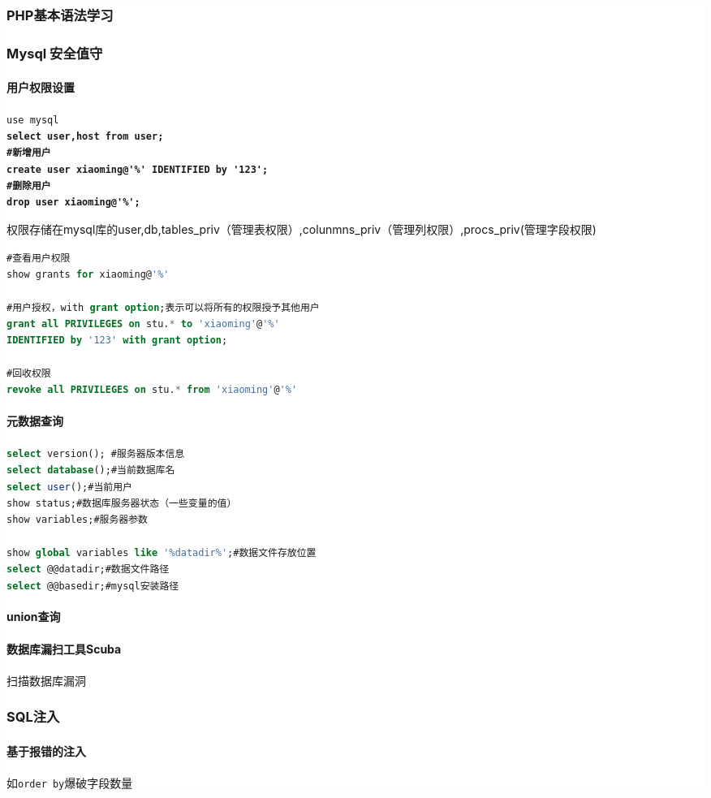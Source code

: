 ### PHP基本语法学习

### Mysql 安全值守

#### 用户权限设置

<pre class="language-sql"><code class="lang-sql">use mysql
<strong>select user,host from user;
</strong><strong>#新增用户
</strong><strong>create user xiaoming@'%' IDENTIFIED by '123';
</strong><strong>#删除用户
</strong><strong>drop user xiaoming@'%';
</strong></code></pre>

权限存储在mysql库的user,db,tables\_priv（管理表权限）,colunmns\_priv（管理列权限）,procs\_priv(管理字段权限)

```sql
#查看用户权限
show grants for xiaoming@'%'

#用户授权，with grant option;表示可以将所有的权限授予其他用户
grant all PRIVILEGES on stu.* to 'xiaoming'@'%'
IDENTIFIED by '123' with grant option;

#回收权限
revoke all PRIVILEGES on stu.* from 'xiaoming'@'%'
```

#### 元数据查询

```sql
select version(); #服务器版本信息
select database();#当前数据库名
select user();#当前用户
show status;#数据库服务器状态（一些变量的值）
show variables;#服务器参数

show global variables like '%datadir%';#数据文件存放位置
select @@datadir;#数据文件路径
select @@basedir;#mysql安装路径
```

#### union查询

#### 数据库漏扫工具Scuba

扫描数据库漏洞



### SQL注入

#### 基于报错的注入

如`order by`爆破字段数量
